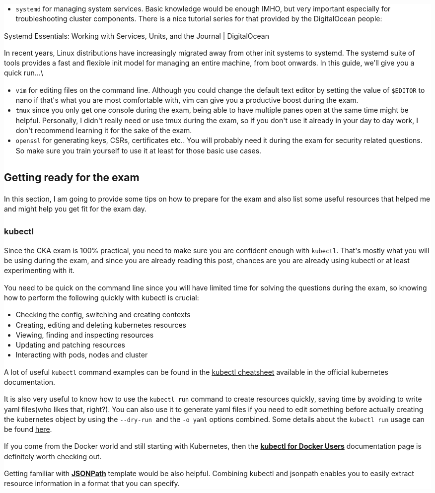 - `systemd` for managing system services. Basic knowledge would be enough IMHO, but very important especially for troubleshooting cluster components. There is a nice tutorial series for that provided by the DigitalOcean people:

Systemd Essentials: Working with Services, Units, and the Journal \| DigitalOcean

In recent years, Linux distributions have increasingly migrated away from other init systems to systemd. The systemd suite of tools provides a fast and flexible init model for managing an entire machine, from boot onwards. In this guide, we’ll give you a quick run...\


- `vim` for editing files on the command line. Although you could change the default text editor by setting the value of `$EDITOR` to nano if that's what you are most comfortable with, vim can give you a productive boost during the exam.
- `tmux` since you only get one console during the exam, being able to have multiple panes open at the same time might be helpful. Personally, I didn't really need or use tmux during the exam, so if you don't use it already in your day to day work, I don't recommend learning it for the sake of the exam.
- `openssl` for generating keys, CSRs, certificates etc.. You will probably need it during the exam for security related questions. So make sure you train yourself to use it at least for those basic use cases.

## Getting ready for the exam

In this section, I am going to provide some tips on how to prepare for the exam and also list some useful resources that helped me and might help you get fit for the exam day.

### kubectl

Since the CKA exam is 100% practical, you need to make sure you are confident enough with `kubectl`. That's mostly what you will be using during the exam, and since you are already reading this post, chances are you are already using kubectl or at least experimenting with it.

You need to be quick on the command line since you will have limited time for solving the questions during the exam, so knowing how to perform the following quickly with kubectl is crucial:

- Checking the config, switching and creating contexts
- Creating, editing and deleting kubernetes resources
- Viewing, finding and inspecting resources
- Updating and patching resources
- Interacting with pods, nodes and cluster

A lot of useful `kubectl` command examples can be found in the [kubectl cheatsheet](https://kubernetes.io/docs/reference/kubectl/cheatsheet/) available in the official kubernetes documentation.

It is also very useful to know how to use the `kubectl run` command to create resources quickly, saving time by avoiding to write yaml files(who likes that, right?). You can also use it to generate yaml files if you need to edit something before actually creating the kubernetes object by using the `--dry-run`  and the `-o yaml` options combined. Some details about the `kubectl run` usage can be found [here](https://kubernetes.io/docs/reference/kubectl/conventions/#kubectl-run).

If you come from the Docker world and still starting with Kubernetes, then the **[kubectl for Docker Users](https://kubernetes.io/docs/reference/kubectl/docker-cli-to-kubectl/)** documentation page is definitely worth checking out.

Getting familiar with **[JSONPath](https://kubernetes.io/docs/reference/kubectl/jsonpath/)** template would be also helpful. Combining kubectl and jsonpath enables you to easily extract resource information in a format that you can specify.
